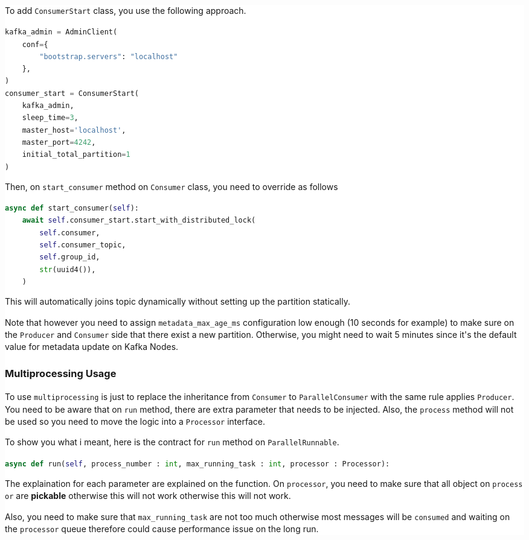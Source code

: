 To add `ConsumerStart` class, you use the following approach.  

```py
kafka_admin = AdminClient(
    conf={
        "bootstrap.servers": "localhost"
    },
)
consumer_start = ConsumerStart(
    kafka_admin,
    sleep_time=3,
    master_host='localhost',
    master_port=4242,
    initial_total_partition=1
)
```

Then, on `start_consumer` method on `Consumer` class, you need to override as follows

```py
async def start_consumer(self):
    await self.consumer_start.start_with_distributed_lock(
        self.consumer,
        self.consumer_topic,
        self.group_id,
        str(uuid4()),
    )
```
This will automatically joins topic dynamically without setting up the partition statically.

Note that however you need to assign `metadata_max_age_ms` configuration low enough (10 seconds for example) to make sure on the `Producer` and `Consumer` side that there exist a new partition. Otherwise, you might need to wait 5 minutes since it's the default value for metadata update on Kafka Nodes.    

### Multiprocessing Usage

To use `multiprocessing` is just to replace the inheritance from `Consumer` to `ParallelConsumer` with the same rule applies `Producer`. You need to be aware that on `run` method, there are extra parameter that needs to be injected. Also, the `process` method will not be used so you need to move the logic into a `Processor` interface.

To show you what i meant, here is the contract for `run` method on `ParallelRunnable`.

```py
async def run(self, process_number : int, max_running_task : int, processor : Processor):
```

The explaination for each parameter are explained on the function. On `processor`, you need to make sure that all object on `processor` are **pickable** otherwise this will not work otherwise this will not work.

Also, you need to make sure that `max_running_task` are not too much otherwise most messages will be `consumed` and waiting on the `processor` queue therefore could cause performance issue on the long run. 


